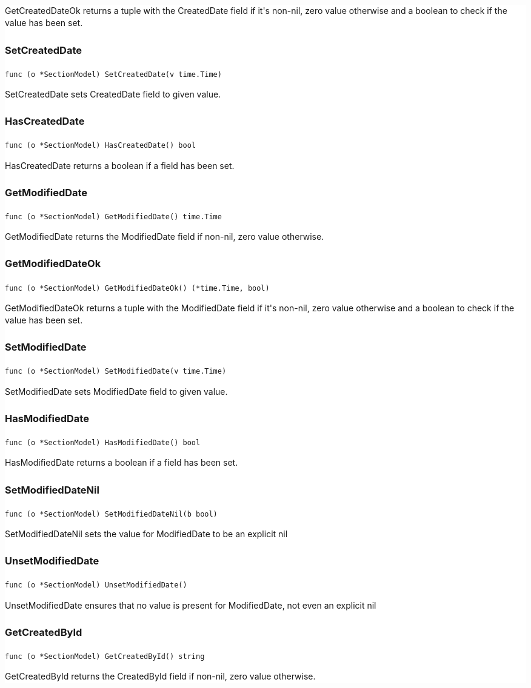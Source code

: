 GetCreatedDateOk returns a tuple with the CreatedDate field if it's non-nil, zero value otherwise
and a boolean to check if the value has been set.

### SetCreatedDate

`func (o *SectionModel) SetCreatedDate(v time.Time)`

SetCreatedDate sets CreatedDate field to given value.

### HasCreatedDate

`func (o *SectionModel) HasCreatedDate() bool`

HasCreatedDate returns a boolean if a field has been set.

### GetModifiedDate

`func (o *SectionModel) GetModifiedDate() time.Time`

GetModifiedDate returns the ModifiedDate field if non-nil, zero value otherwise.

### GetModifiedDateOk

`func (o *SectionModel) GetModifiedDateOk() (*time.Time, bool)`

GetModifiedDateOk returns a tuple with the ModifiedDate field if it's non-nil, zero value otherwise
and a boolean to check if the value has been set.

### SetModifiedDate

`func (o *SectionModel) SetModifiedDate(v time.Time)`

SetModifiedDate sets ModifiedDate field to given value.

### HasModifiedDate

`func (o *SectionModel) HasModifiedDate() bool`

HasModifiedDate returns a boolean if a field has been set.

### SetModifiedDateNil

`func (o *SectionModel) SetModifiedDateNil(b bool)`

 SetModifiedDateNil sets the value for ModifiedDate to be an explicit nil

### UnsetModifiedDate
`func (o *SectionModel) UnsetModifiedDate()`

UnsetModifiedDate ensures that no value is present for ModifiedDate, not even an explicit nil
### GetCreatedById

`func (o *SectionModel) GetCreatedById() string`

GetCreatedById returns the CreatedById field if non-nil, zero value otherwise.
